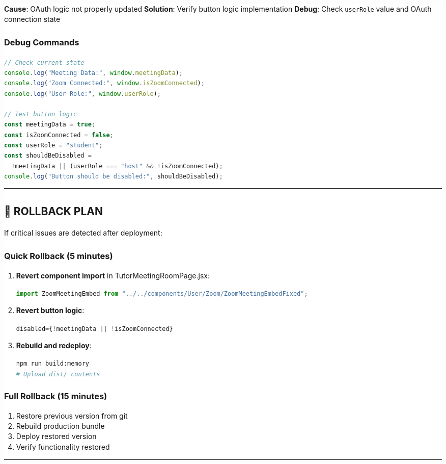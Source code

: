 **Cause**: OAuth logic not properly updated
**Solution**: Verify button logic implementation
**Debug**: Check `userRole` value and OAuth connection state

### Debug Commands

```javascript
// Check current state
console.log("Meeting Data:", window.meetingData);
console.log("Zoom Connected:", window.isZoomConnected);
console.log("User Role:", window.userRole);

// Test button logic
const meetingData = true;
const isZoomConnected = false;
const userRole = "student";
const shouldBeDisabled =
  !meetingData || (userRole === "host" && !isZoomConnected);
console.log("Button should be disabled:", shouldBeDisabled);
```

---

## 🔄 ROLLBACK PLAN

If critical issues are detected after deployment:

### Quick Rollback (5 minutes)

1. **Revert component import** in TutorMeetingRoomPage.jsx:

   ```jsx
   import ZoomMeetingEmbed from "../../components/User/Zoom/ZoomMeetingEmbedFixed";
   ```

2. **Revert button logic**:

   ```jsx
   disabled={!meetingData || !isZoomConnected}
   ```

3. **Rebuild and redeploy**:
   ```bash
   npm run build:memory
   # Upload dist/ contents
   ```

### Full Rollback (15 minutes)

1. Restore previous version from git
2. Rebuild production bundle
3. Deploy restored version
4. Verify functionality restored

---
